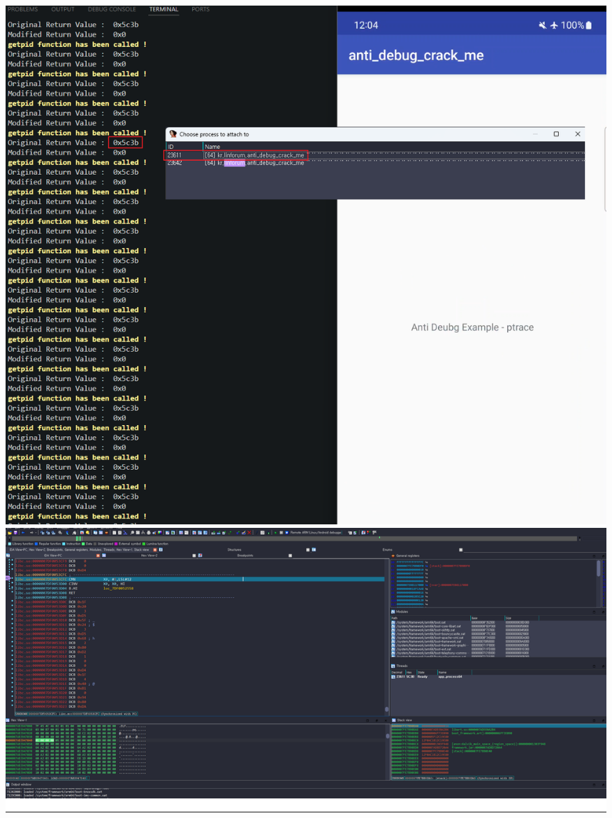 <img src='assets/post/2025/SSV/Android/45/11.png' width=1300 alt=''>
<img src='assets/post/2025/SSV/Android/45/12.png' width=1300 alt=''>

---